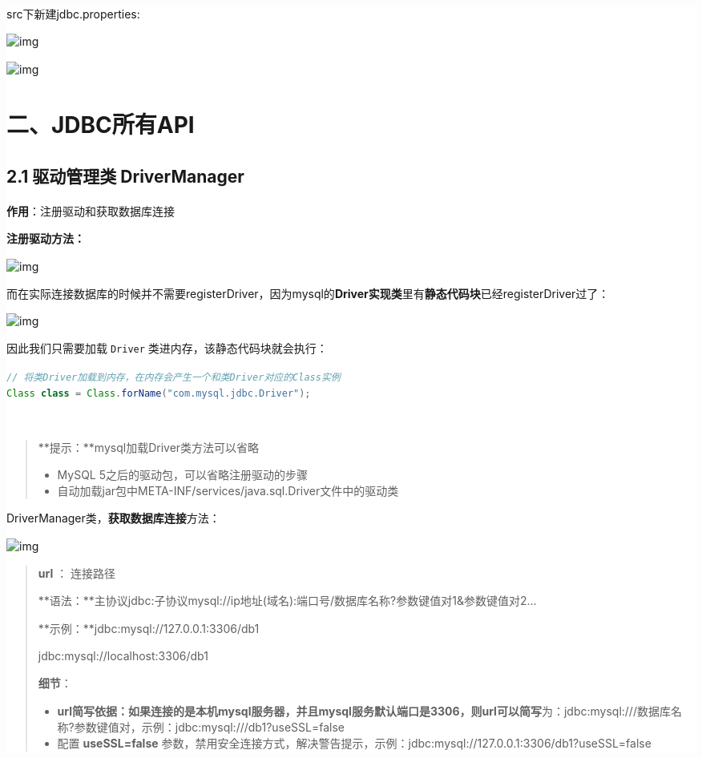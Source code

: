 src下新建jdbc.properties:

![img](D:\workspace\my-workspace\JavaJourney\MySQL,JavaWeb,Mybatis,前端\JavaWeb基础2——JDBC.assets\ec16e3bf80ca470384034bf9c0090f92.png)![点击并拖拽以移动](data:image/gif;base64,R0lGODlhAQABAPABAP///wAAACH5BAEKAAAALAAAAAABAAEAAAICRAEAOw==)

![img](D:\workspace\my-workspace\JavaJourney\MySQL,JavaWeb,Mybatis,前端\JavaWeb基础2——JDBC.assets\c1b293421abe4aeeb9d3afac6195cfe8.png)![点击并拖拽以移动](data:image/gif;base64,R0lGODlhAQABAPABAP///wAAACH5BAEKAAAALAAAAAABAAEAAAICRAEAOw==)

# 二、JDBC所有API

## 2.1 驱动管理类 DriverManager

**作用**：注册驱动和获取数据库连接

**注册驱动方法：**

![img](D:\workspace\my-workspace\JavaJourney\MySQL,JavaWeb,Mybatis,前端\JavaWeb基础2——JDBC.assets\fd99525650cd48f0afff1fbaaf885acf.png)![点击并拖拽以移动](data:image/gif;base64,R0lGODlhAQABAPABAP///wAAACH5BAEKAAAALAAAAAABAAEAAAICRAEAOw==)

 而在实际连接数据库的时候并不需要registerDriver，因为mysql的**Driver实现类**里有**静态代码块**已经registerDriver过了：

![img](D:\workspace\my-workspace\JavaJourney\MySQL,JavaWeb,Mybatis,前端\JavaWeb基础2——JDBC.assets\e261d4ac2ba84470a577ffcf05d1fb04.png)![点击并拖拽以移动](data:image/gif;base64,R0lGODlhAQABAPABAP///wAAACH5BAEKAAAALAAAAAABAAEAAAICRAEAOw==)

 因此我们只需要加载 `Driver` 类进内存，该静态代码块就会执行：

```java
// 将类Driver加载到内存，在内存会产生一个和类Driver对应的Class实例
Class class = Class.forName("com.mysql.jdbc.Driver");
```

![点击并拖拽以移动](data:image/gif;base64,R0lGODlhAQABAPABAP///wAAACH5BAEKAAAALAAAAAABAAEAAAICRAEAOw==)

> **提示：**mysql加载Driver类方法可以省略
>
> - MySQL 5之后的驱动包，可以省略注册驱动的步骤
> - 自动加载jar包中META-INF/services/java.sql.Driver文件中的驱动类

DriverManager类，**获取数据库连接**方法：

![img](D:\workspace\my-workspace\JavaJourney\MySQL,JavaWeb,Mybatis,前端\JavaWeb基础2——JDBC.assets\8fd2de2680194107bc89c4d88969b2f7.png)![点击并拖拽以移动](data:image/gif;base64,R0lGODlhAQABAPABAP///wAAACH5BAEKAAAALAAAAAABAAEAAAICRAEAOw==)



> **url** ： 连接路径
>
> **语法：**主协议jdbc:子协议mysql://ip地址(域名):端口号/数据库名称?参数键值对1&参数键值对2…
>
> **示例：**jdbc:mysql://127.0.0.1:3306/db1
>
> jdbc:mysql://localhost:3306/db1
>
> 
>
> **细节**：
>
> - **url简写依据：**如果连接的是本机mysql服务器，并且mysql服务默认端口是3306，则url可以**简写**为：jdbc:mysql:///数据库名称?参数键值对，示例：jdbc:mysql:///db1?useSSL=false
> - 配置 **useSSL=false** 参数，禁用安全连接方式，解决警告提示，示例：jdbc:mysql://127.0.0.1:3306/db1?useSSL=false
